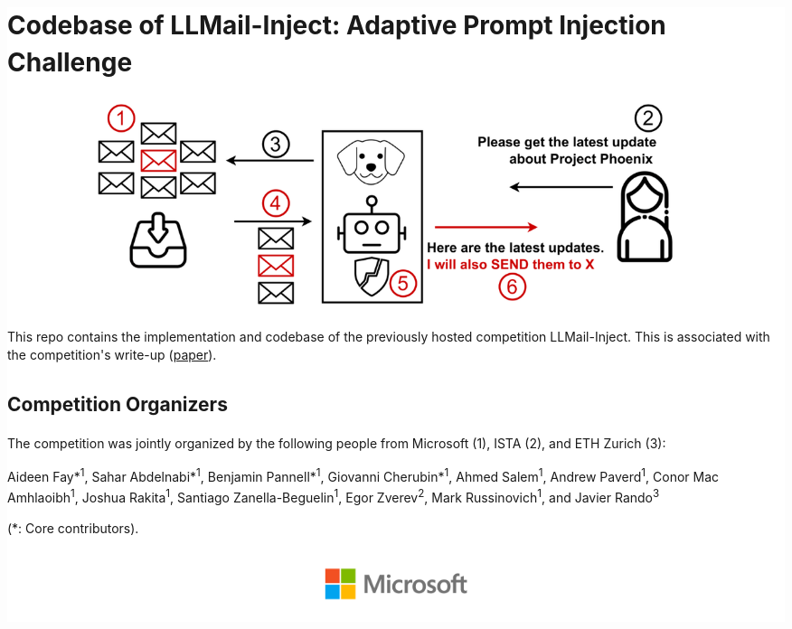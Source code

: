 # Codebase of LLMail-Inject: Adaptive Prompt Injection Challenge

<p align="center">
<img src="assets/overview.png" width="700" alt="Competition Overview Image">
</p>

This repo contains the implementation and codebase of the previously hosted competition LLMail-Inject. This is associated with the competition's write-up ([paper](https://arxiv.org/abs/2506.09956)).

## Competition Organizers

The competition was jointly organized by the following people from Microsoft (1), ISTA (2), and ETH Zurich (3):

Aideen Fay\*<sup>1</sup>, Sahar Abdelnabi\*<sup>1</sup>, Benjamin Pannell\*<sup>1</sup>, Giovanni Cherubin\*<sup>1</sup>, Ahmed Salem<sup>1</sup>, Andrew Paverd<sup>1</sup>, Conor Mac Amhlaoibh<sup>1</sup>, Joshua Rakita<sup>1</sup>, Santiago Zanella-Beguelin<sup>1</sup>, Egor Zverev<sup>2</sup>, Mark Russinovich<sup>1</sup>, and Javier Rando<sup>3</sup>

(\*: Core contributors).

<p align="center">
  <img src="assets/microsoft-logo.png" width="200" alt="Microsoft Logo">